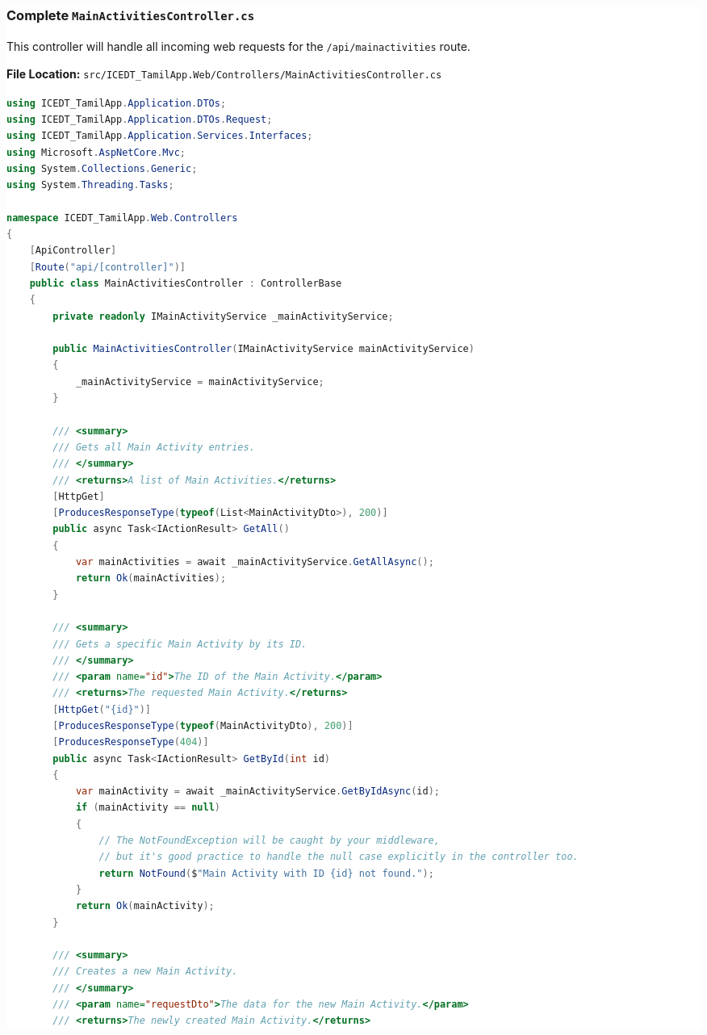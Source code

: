 
### **Complete `MainActivitiesController.cs`**

This controller will handle all incoming web requests for the `/api/mainactivities` route.

**File Location:** `src/ICEDT_TamilApp.Web/Controllers/MainActivitiesController.cs`

```csharp
using ICEDT_TamilApp.Application.DTOs;
using ICEDT_TamilApp.Application.DTOs.Request;
using ICEDT_TamilApp.Application.Services.Interfaces;
using Microsoft.AspNetCore.Mvc;
using System.Collections.Generic;
using System.Threading.Tasks;

namespace ICEDT_TamilApp.Web.Controllers
{
    [ApiController]
    [Route("api/[controller]")]
    public class MainActivitiesController : ControllerBase
    {
        private readonly IMainActivityService _mainActivityService;

        public MainActivitiesController(IMainActivityService mainActivityService)
        {
            _mainActivityService = mainActivityService;
        }

        /// <summary>
        /// Gets all Main Activity entries.
        /// </summary>
        /// <returns>A list of Main Activities.</returns>
        [HttpGet]
        [ProducesResponseType(typeof(List<MainActivityDto>), 200)]
        public async Task<IActionResult> GetAll()
        {
            var mainActivities = await _mainActivityService.GetAllAsync();
            return Ok(mainActivities);
        }

        /// <summary>
        /// Gets a specific Main Activity by its ID.
        /// </summary>
        /// <param name="id">The ID of the Main Activity.</param>
        /// <returns>The requested Main Activity.</returns>
        [HttpGet("{id}")]
        [ProducesResponseType(typeof(MainActivityDto), 200)]
        [ProducesResponseType(404)]
        public async Task<IActionResult> GetById(int id)
        {
            var mainActivity = await _mainActivityService.GetByIdAsync(id);
            if (mainActivity == null)
            {
                // The NotFoundException will be caught by your middleware,
                // but it's good practice to handle the null case explicitly in the controller too.
                return NotFound($"Main Activity with ID {id} not found.");
            }
            return Ok(mainActivity);
        }

        /// <summary>
        /// Creates a new Main Activity.
        /// </summary>
        /// <param name="requestDto">The data for the new Main Activity.</param>
        /// <returns>The newly created Main Activity.</returns>
```